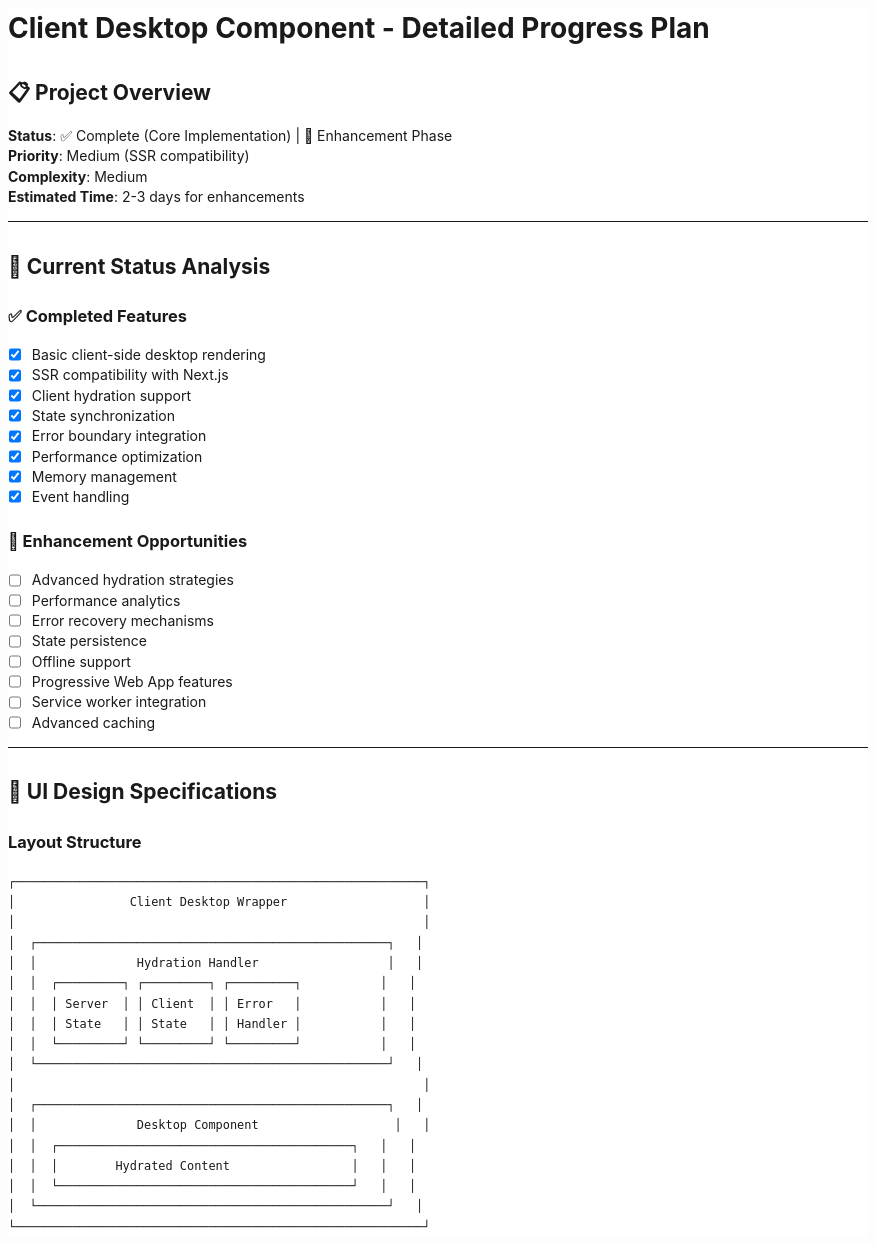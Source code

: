 # Client Desktop Component - Detailed Progress Plan

## 📋 Project Overview

**Status**: ✅ Complete (Core Implementation) | 🚧 Enhancement Phase  
**Priority**: Medium (SSR compatibility)  
**Complexity**: Medium  
**Estimated Time**: 2-3 days for enhancements

---

## 🎯 Current Status Analysis

### ✅ Completed Features

- [x] Basic client-side desktop rendering
- [x] SSR compatibility with Next.js
- [x] Client hydration support
- [x] State synchronization
- [x] Error boundary integration
- [x] Performance optimization
- [x] Memory management
- [x] Event handling

### 🚧 Enhancement Opportunities

- [ ] Advanced hydration strategies
- [ ] Performance analytics
- [ ] Error recovery mechanisms
- [ ] State persistence
- [ ] Offline support
- [ ] Progressive Web App features
- [ ] Service worker integration
- [ ] Advanced caching

---

## 🎨 UI Design Specifications

### Layout Structure

```
┌─────────────────────────────────────────────────────────┐
│                Client Desktop Wrapper                   │
│                                                         │
│  ┌─────────────────────────────────────────────────┐   │
│  │              Hydration Handler                  │   │
│  │  ┌─────────┐ ┌─────────┐ ┌─────────┐           │   │
│  │  │ Server  │ │ Client  │ │ Error   │           │   │
│  │  │ State   │ │ State   │ │ Handler │           │   │
│  │  └─────────┘ └─────────┘ └─────────┘           │   │
│  └─────────────────────────────────────────────────┘   │
│                                                         │
│  ┌─────────────────────────────────────────────────┐   │
│  │              Desktop Component                   │   │
│  │  ┌─────────────────────────────────────────┐   │   │
│  │  │        Hydrated Content                 │   │   │
│  │  └─────────────────────────────────────────┘   │   │
│  └─────────────────────────────────────────────────┘   │
└─────────────────────────────────────────────────────────┘
```
